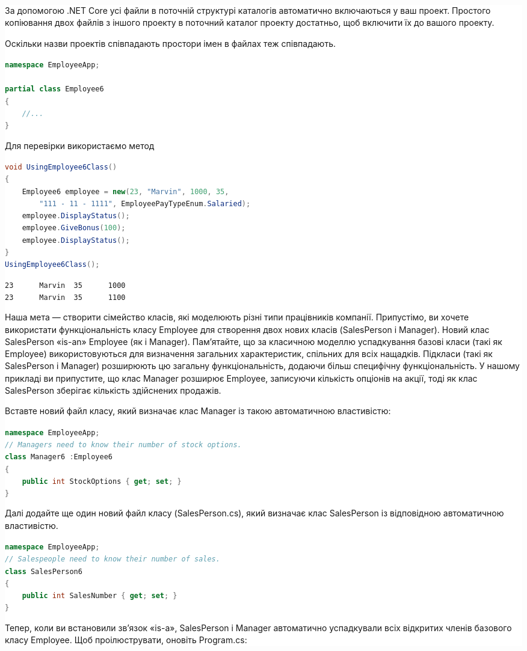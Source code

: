 За допомогою .NET Core усі файли в поточній структурі каталогів автоматично включаються у ваш проект. Простого копіювання двох файлів з іншого проекту в поточний каталог проекту достатньо, щоб включити їх до вашого проекту.

Оскільки назви проектів співпадають простори імен в файлах теж співпадають. 

```cs
namespace EmployeeApp;

partial class Employee6
{
    //...
}
```
Для перевірки використаємо метод

```cs
void UsingEmployee6Class()
{
    Employee6 employee = new(23, "Marvin", 1000, 35,
        "111 - 11 - 1111", EmployeePayTypeEnum.Salaried);
    employee.DisplayStatus();
    employee.GiveBonus(100);
    employee.DisplayStatus();
}
UsingEmployee6Class();
```
```
23      Marvin  35      1000
23      Marvin  35      1100
```
Наша мета — створити сімейство класів, які моделюють різні типи працівників компанії. Припустімо, ви хочете використати функціональність класу Employee для створення двох нових класів (SalesPerson і Manager). Новий клас SalesPerson «is-an» Employee (як і Manager). Пам’ятайте, що за класичною моделлю успадкування базові класи (такі як Employee) використовуються для визначення загальних характеристик, спільних для всіх нащадків. Підкласи (такі як SalesPerson і Manager) розширюють цю загальну функціональність, додаючи більш специфічну функціональність. У нашому прикладі ви припустите, що клас Manager розширює Employee, записуючи кількість опціонів на акції, тоді як клас SalesPerson зберігає кількість здійснених продажів.

Вставте новий файл класу, який визначає клас Manager із такою автоматичною властивістю:

```cs
namespace EmployeeApp;
// Managers need to know their number of stock options.
class Manager6 :Employee6
{
    public int StockOptions { get; set; }
}

```
Далі додайте ще один новий файл класу (SalesPerson.cs), який визначає клас SalesPerson із відповідною автоматичною властивістю.

```cs
namespace EmployeeApp;
// Salespeople need to know their number of sales.
class SalesPerson6
{
    public int SalesNumber { get; set; }
}

```
Тепер, коли ви встановили зв’язок «is-a», SalesPerson і Manager автоматично успадкували всіх відкритих членів базового класу Employee. Щоб проілюструвати, оновіть Program.cs:
